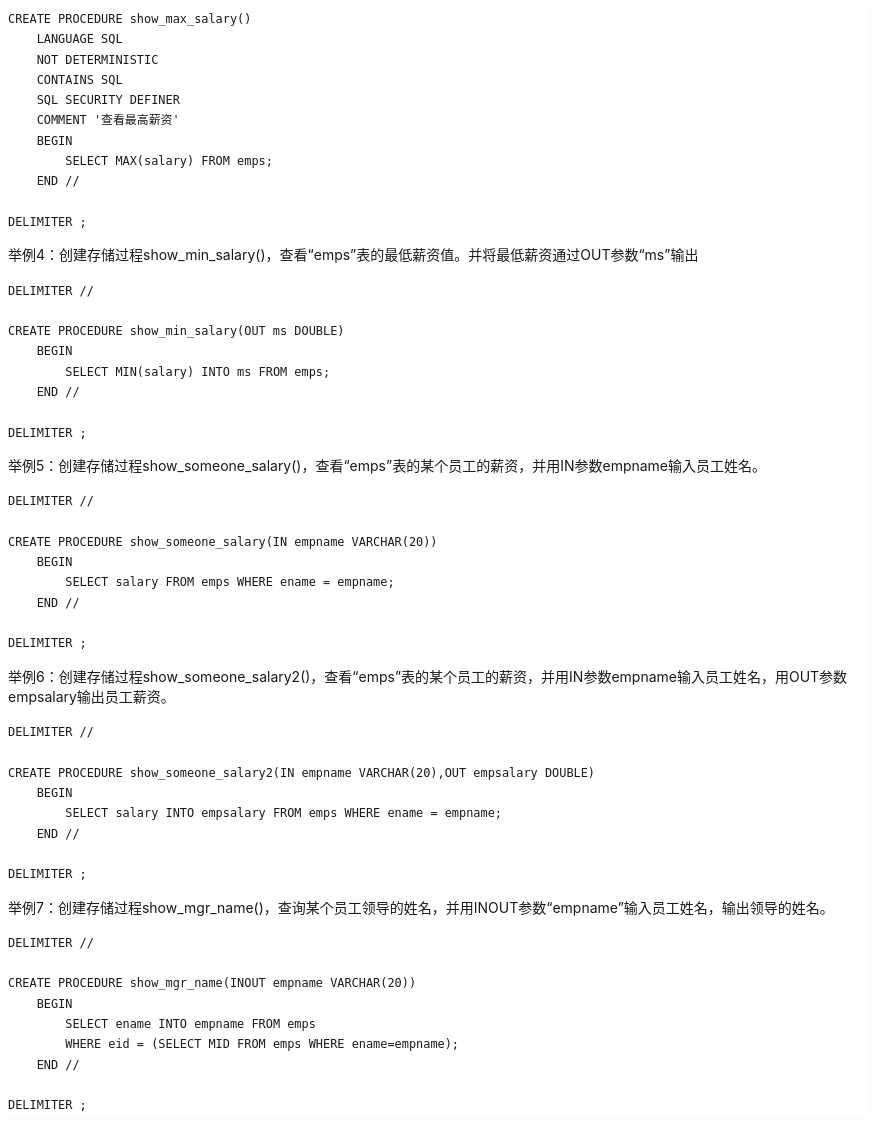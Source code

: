 ```mysql
CREATE PROCEDURE show_max_salary()
	LANGUAGE SQL
	NOT DETERMINISTIC
	CONTAINS SQL
	SQL SECURITY DEFINER
	COMMENT '查看最高薪资'
	BEGIN
		SELECT MAX(salary) FROM emps;
	END //

DELIMITER ;
```

举例4：创建存储过程show_min_salary()，查看“emps”表的最低薪资值。并将最低薪资通过OUT参数“ms”输出

```mysql
DELIMITER //

CREATE PROCEDURE show_min_salary(OUT ms DOUBLE)
	BEGIN
		SELECT MIN(salary) INTO ms FROM emps;
	END //

DELIMITER ;
```

举例5：创建存储过程show_someone_salary()，查看“emps”表的某个员工的薪资，并用IN参数empname输入员工姓名。

```mysql
DELIMITER //

CREATE PROCEDURE show_someone_salary(IN empname VARCHAR(20))
	BEGIN
		SELECT salary FROM emps WHERE ename = empname;
	END //

DELIMITER ;
```

举例6：创建存储过程show_someone_salary2()，查看“emps”表的某个员工的薪资，并用IN参数empname输入员工姓名，用OUT参数empsalary输出员工薪资。

```mysql
DELIMITER //

CREATE PROCEDURE show_someone_salary2(IN empname VARCHAR(20),OUT empsalary DOUBLE)
	BEGIN
		SELECT salary INTO empsalary FROM emps WHERE ename = empname;
	END //

DELIMITER ;
```

举例7：创建存储过程show_mgr_name()，查询某个员工领导的姓名，并用INOUT参数“empname”输入员工姓名，输出领导的姓名。

```mysql
DELIMITER //

CREATE PROCEDURE show_mgr_name(INOUT empname VARCHAR(20))
	BEGIN
		SELECT ename INTO empname FROM emps
		WHERE eid = (SELECT MID FROM emps WHERE ename=empname);
	END //

DELIMITER ;
```
